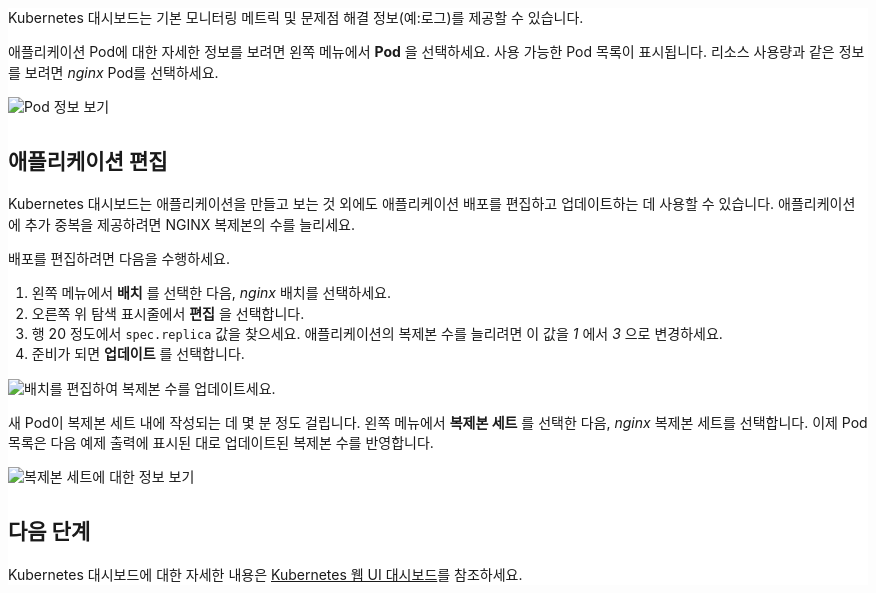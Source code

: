 Kubernetes 대시보드는 기본 모니터링 메트릭 및 문제점 해결 정보(예:로그)를 제공할 수 있습니다.

애플리케이션 Pod에 대한 자세한 정보를 보려면 왼쪽 메뉴에서 **Pod** 을 선택하세요. 사용 가능한 Pod 목록이 표시됩니다. 리소스 사용량과 같은 정보를 보려면 *nginx* Pod를 선택하세요.

![Pod 정보 보기](./media/kubernetes-dashboard/view-pod-info.png)

## <a name="edit-the-application"></a>애플리케이션 편집

Kubernetes 대시보드는 애플리케이션을 만들고 보는 것 외에도 애플리케이션 배포를 편집하고 업데이트하는 데 사용할 수 있습니다. 애플리케이션에 추가 중복을 제공하려면 NGINX 복제본의 수를 늘리세요.

배포를 편집하려면 다음을 수행하세요.

1. 왼쪽 메뉴에서 **배치** 를 선택한 다음, *nginx* 배치를 선택하세요.
1. 오른쪽 위 탐색 표시줄에서 **편집** 을 선택합니다.
1. 행 20 정도에서 `spec.replica` 값을 찾으세요. 애플리케이션의 복제본 수를 늘리려면 이 값을 *1* 에서 *3* 으로 변경하세요.
1. 준비가 되면 **업데이트** 를 선택합니다.

![배치를 편집하여 복제본 수를 업데이트세요.](./media/kubernetes-dashboard/edit-deployment.png)

새 Pod이 복제본 세트 내에 작성되는 데 몇 분 정도 걸립니다. 왼쪽 메뉴에서 **복제본 세트** 를 선택한 다음, *nginx* 복제본 세트를 선택합니다. 이제 Pod 목록은 다음 예제 출력에 표시된 대로 업데이트된 복제본 수를 반영합니다.

![복제본 세트에 대한 정보 보기](./media/kubernetes-dashboard/view-replica-set.png)

## <a name="next-steps"></a>다음 단계

Kubernetes 대시보드에 대한 자세한 내용은 [Kubernetes 웹 UI 대시보드][kubernetes-dashboard]를 참조하세요.


[dashboard-authentication]: https://github.com/kubernetes/dashboard/wiki/Access-control
[kubeconfig-file]: https://kubernetes.io/docs/tasks/access-application-cluster/configure-access-multiple-clusters/
[kubectl-create-clusterrolebinding]: https://kubernetes.io/docs/reference/generated/kubectl/kubectl-commands#-em-clusterrolebinding-em-
[kubectl-apply]: https://kubernetes.io/docs/reference/generated/kubectl/kubectl-commands#apply
[kubernetes-dashboard]: https://kubernetes.io/docs/tasks/access-application-cluster/web-ui-dashboard/


[aad-cluster]: ./azure-ad-integration-cli.md
[aks-quickstart]: ./kubernetes-walkthrough.md
[aks-service-accounts]: ./concepts-identity.md#kubernetes-service-accounts
[az-account-get-access-token]: /cli/azure/account#az_account_get-access-token
[az-aks-browse]: /cli/azure/aks#az_aks_browse
[az-aks-get-credentials]: /cli/azure/aks#az_aks_get_credentials
[install-azure-cli]: /cli/azure/install-azure-cli
[kubernetes-portal]: ./kubernetes-portal.md
